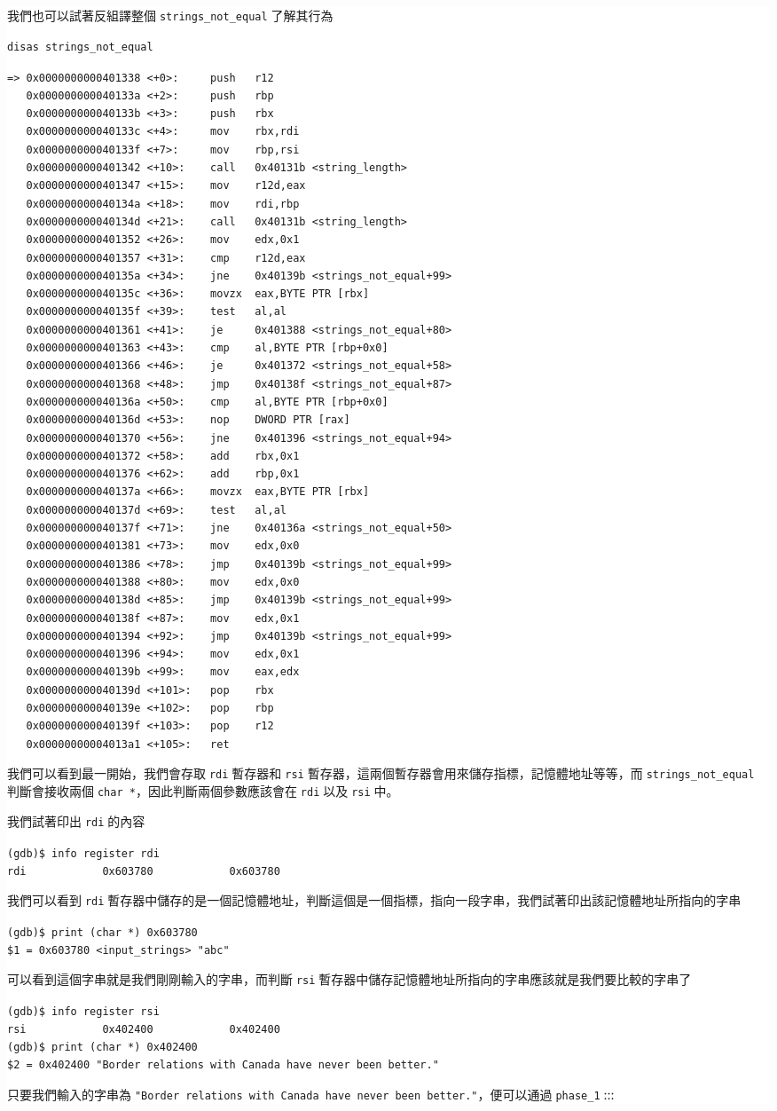 我們也可以試著反組譯整個 `strings_not_equal` 了解其行為
```
disas strings_not_equal
```
```
=> 0x0000000000401338 <+0>:     push   r12
   0x000000000040133a <+2>:     push   rbp
   0x000000000040133b <+3>:     push   rbx
   0x000000000040133c <+4>:     mov    rbx,rdi
   0x000000000040133f <+7>:     mov    rbp,rsi
   0x0000000000401342 <+10>:    call   0x40131b <string_length>
   0x0000000000401347 <+15>:    mov    r12d,eax
   0x000000000040134a <+18>:    mov    rdi,rbp
   0x000000000040134d <+21>:    call   0x40131b <string_length>
   0x0000000000401352 <+26>:    mov    edx,0x1
   0x0000000000401357 <+31>:    cmp    r12d,eax
   0x000000000040135a <+34>:    jne    0x40139b <strings_not_equal+99>
   0x000000000040135c <+36>:    movzx  eax,BYTE PTR [rbx]
   0x000000000040135f <+39>:    test   al,al
   0x0000000000401361 <+41>:    je     0x401388 <strings_not_equal+80>
   0x0000000000401363 <+43>:    cmp    al,BYTE PTR [rbp+0x0]
   0x0000000000401366 <+46>:    je     0x401372 <strings_not_equal+58>
   0x0000000000401368 <+48>:    jmp    0x40138f <strings_not_equal+87>
   0x000000000040136a <+50>:    cmp    al,BYTE PTR [rbp+0x0]
   0x000000000040136d <+53>:    nop    DWORD PTR [rax]
   0x0000000000401370 <+56>:    jne    0x401396 <strings_not_equal+94>
   0x0000000000401372 <+58>:    add    rbx,0x1
   0x0000000000401376 <+62>:    add    rbp,0x1
   0x000000000040137a <+66>:    movzx  eax,BYTE PTR [rbx]
   0x000000000040137d <+69>:    test   al,al
   0x000000000040137f <+71>:    jne    0x40136a <strings_not_equal+50>
   0x0000000000401381 <+73>:    mov    edx,0x0
   0x0000000000401386 <+78>:    jmp    0x40139b <strings_not_equal+99>
   0x0000000000401388 <+80>:    mov    edx,0x0
   0x000000000040138d <+85>:    jmp    0x40139b <strings_not_equal+99>
   0x000000000040138f <+87>:    mov    edx,0x1
   0x0000000000401394 <+92>:    jmp    0x40139b <strings_not_equal+99>
   0x0000000000401396 <+94>:    mov    edx,0x1
   0x000000000040139b <+99>:    mov    eax,edx
   0x000000000040139d <+101>:   pop    rbx
   0x000000000040139e <+102>:   pop    rbp
   0x000000000040139f <+103>:   pop    r12
   0x00000000004013a1 <+105>:   ret
```
我們可以看到最一開始，我們會存取 `rdi` 暫存器和 `rsi` 暫存器，這兩個暫存器會用來儲存指標，記憶體地址等等，而 `strings_not_equal` 判斷會接收兩個 `char *`，因此判斷兩個參數應該會在 `rdi` 以及 `rsi` 中。

我們試著印出 `rdi` 的內容
```
(gdb)$ info register rdi
rdi            0x603780            0x603780
```
我們可以看到 `rdi` 暫存器中儲存的是一個記憶體地址，判斷這個是一個指標，指向一段字串，我們試著印出該記憶體地址所指向的字串
```
(gdb)$ print (char *) 0x603780
$1 = 0x603780 <input_strings> "abc"
```
可以看到這個字串就是我們剛剛輸入的字串，而判斷 `rsi` 暫存器中儲存記憶體地址所指向的字串應該就是我們要比較的字串了
```
(gdb)$ info register rsi
rsi            0x402400            0x402400
(gdb)$ print (char *) 0x402400
$2 = 0x402400 "Border relations with Canada have never been better."
```
只要我們輸入的字串為 `"Border relations with Canada have never been better."`，便可以通過 `phase_1`
:::